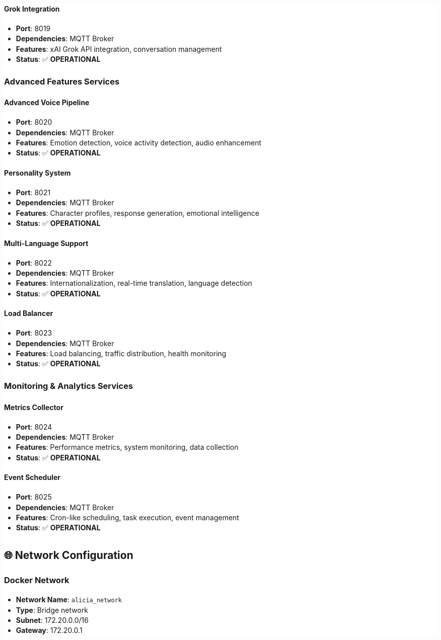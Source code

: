 #### **Grok Integration**
- **Port**: 8019
- **Dependencies**: MQTT Broker
- **Features**: xAI Grok API integration, conversation management
- **Status**: ✅ **OPERATIONAL**

### **Advanced Features Services**

#### **Advanced Voice Pipeline**
- **Port**: 8020
- **Dependencies**: MQTT Broker
- **Features**: Emotion detection, voice activity detection, audio enhancement
- **Status**: ✅ **OPERATIONAL**

#### **Personality System**
- **Port**: 8021
- **Dependencies**: MQTT Broker
- **Features**: Character profiles, response generation, emotional intelligence
- **Status**: ✅ **OPERATIONAL**

#### **Multi-Language Support**
- **Port**: 8022
- **Dependencies**: MQTT Broker
- **Features**: Internationalization, real-time translation, language detection
- **Status**: ✅ **OPERATIONAL**

#### **Load Balancer**
- **Port**: 8023
- **Dependencies**: MQTT Broker
- **Features**: Load balancing, traffic distribution, health monitoring
- **Status**: ✅ **OPERATIONAL**

### **Monitoring & Analytics Services**

#### **Metrics Collector**
- **Port**: 8024
- **Dependencies**: MQTT Broker
- **Features**: Performance metrics, system monitoring, data collection
- **Status**: ✅ **OPERATIONAL**

#### **Event Scheduler**
- **Port**: 8025
- **Dependencies**: MQTT Broker
- **Features**: Cron-like scheduling, task execution, event management
- **Status**: ✅ **OPERATIONAL**

## 🌐 **Network Configuration**

### **Docker Network**
- **Network Name**: `alicia_network`
- **Type**: Bridge network
- **Subnet**: 172.20.0.0/16
- **Gateway**: 172.20.0.1
